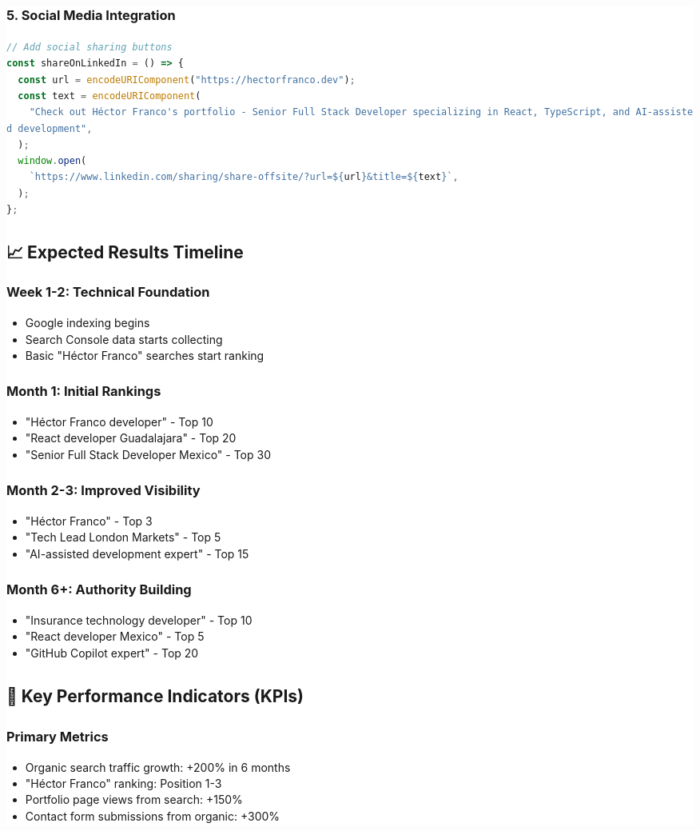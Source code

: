 ### 5. **Social Media Integration**

```typescript
// Add social sharing buttons
const shareOnLinkedIn = () => {
  const url = encodeURIComponent("https://hectorfranco.dev");
  const text = encodeURIComponent(
    "Check out Héctor Franco's portfolio - Senior Full Stack Developer specializing in React, TypeScript, and AI-assisted development",
  );
  window.open(
    `https://www.linkedin.com/sharing/share-offsite/?url=${url}&title=${text}`,
  );
};
```

## 📈 **Expected Results Timeline**

### **Week 1-2**: Technical Foundation

- Google indexing begins
- Search Console data starts collecting
- Basic "Héctor Franco" searches start ranking

### **Month 1**: Initial Rankings

- "Héctor Franco developer" - Top 10
- "React developer Guadalajara" - Top 20
- "Senior Full Stack Developer Mexico" - Top 30

### **Month 2-3**: Improved Visibility

- "Héctor Franco" - Top 3
- "Tech Lead London Markets" - Top 5
- "AI-assisted development expert" - Top 15

### **Month 6+**: Authority Building

- "Insurance technology developer" - Top 10
- "React developer Mexico" - Top 5
- "GitHub Copilot expert" - Top 20

## 🎯 **Key Performance Indicators (KPIs)**

### **Primary Metrics**

- Organic search traffic growth: +200% in 6 months
- "Héctor Franco" ranking: Position 1-3
- Portfolio page views from search: +150%
- Contact form submissions from organic: +300%
